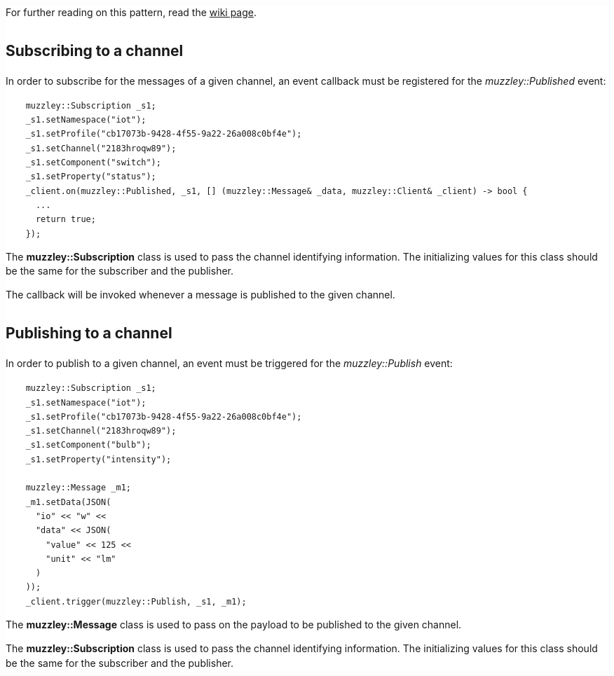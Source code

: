 For further reading on this pattern, read the [wiki page][wiki_pubsub].

## Subscribing to a channel

In order to subscribe for the messages of a given channel, an event callback must be registered for the *muzzley::Published* event:

```
    muzzley::Subscription _s1;
    _s1.setNamespace("iot");
    _s1.setProfile("cb17073b-9428-4f55-9a22-26a008c0bf4e");
    _s1.setChannel("2183hroqw89");
    _s1.setComponent("switch");
    _s1.setProperty("status");
    _client.on(muzzley::Published, _s1, [] (muzzley::Message& _data, muzzley::Client& _client) -> bool {
      ...
      return true;
    });
```

The **muzzley::Subscription** class is used to pass the channel identifying information. The initializing values for this class should be the same for the subscriber and the publisher.

The callback will be invoked whenever a message is published to the given channel. 

## Publishing to a channel

In order to publish to a given channel, an event must be triggered for the *muzzley::Publish* event:

```
    muzzley::Subscription _s1;
    _s1.setNamespace("iot");
    _s1.setProfile("cb17073b-9428-4f55-9a22-26a008c0bf4e");
    _s1.setChannel("2183hroqw89");
    _s1.setComponent("bulb");
    _s1.setProperty("intensity");

    muzzley::Message _m1;
    _m1.setData(JSON(
      "io" << "w" <<
      "data" << JSON(
        "value" << 125 << 
        "unit" << "lm"
      )
    ));
    _client.trigger(muzzley::Publish, _s1, _m1);
```

The **muzzley::Message** class is used to pass on the payload to be published to the given channel.

The **muzzley::Subscription** class is used to pass the channel identifying information. The initializing values for this class should be the same for the subscriber and the publisher.


[muzzley_homepage]: https://www.muzzley.com
[lambda_functions]: http://www.cprogramming.com/c++11/c++11-lambda-closures.html
[changelog]: CHANGES.md
[cpp_smart_pointers]: http://en.cppreference.com/w/cpp/memory/shared_ptr
[cpp_map]: http://en.cppreference.com/w/cpp/container/map
[cpp_vector]: http://en.cppreference.com/w/cpp/container/vector
[wiki_pubsub]: http://en.wikipedia.org/wiki/Publish%E2%80%93subscribe_pattern
[open_ssl]: https://github.com/openssl/openssl